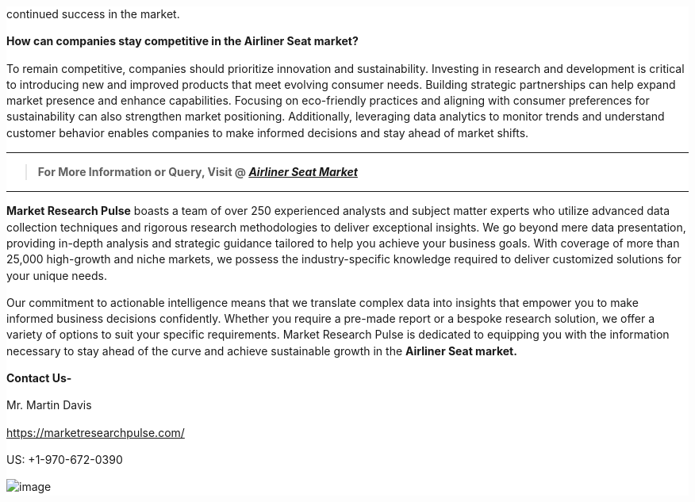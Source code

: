 continued success in the market.</p><p><strong>How can companies stay competitive in the Airliner Seat market?</strong></p><p>To remain competitive, companies should prioritize innovation and sustainability. Investing in research and development is critical to introducing new and improved products that meet evolving consumer needs. Building strategic partnerships can help expand market presence and enhance capabilities. Focusing on eco-friendly practices and aligning with consumer preferences for sustainability can also strengthen market positioning. Additionally, leveraging data analytics to monitor trends and understand customer behavior enables companies to make informed decisions and stay ahead of market shifts.</p><hr /><blockquote><p><strong>For More Information or Query, Visit @&nbsp;<em><a href="https://marketresearchpulse.com/report/103095/airliner-seat-market?utm_source=Linkedin&utm_medium=022">Airliner Seat Market</a></em></strong></p></blockquote><hr /><p><strong>Market Research Pulse</strong> boasts a team of over 250 experienced analysts and subject matter experts who utilize advanced data collection techniques and rigorous research methodologies to deliver exceptional insights. We go beyond mere data presentation, providing in-depth analysis and strategic guidance tailored to help you achieve your business goals. With coverage of more than 25,000 high-growth and niche markets, we possess the industry-specific knowledge required to deliver customized solutions for your unique needs.</p><p>Our commitment to actionable intelligence means that we translate complex data into insights that empower you to make informed business decisions confidently. Whether you require a pre-made report or a bespoke research solution, we offer a variety of options to suit your specific requirements. Market Research Pulse is dedicated to equipping you with the information necessary to stay ahead of the curve and achieve sustainable growth in the <strong>Airliner Seat market.</strong></p><p><strong>Contact Us-</strong></p><p>Mr. Martin Davis</p><p>https://marketresearchpulse.com/</p><p>US: +1-970-672-0390</p>
![image](https://github.com/user-attachments/assets/02522f0c-852a-4ad2-830c-f7f6d77b725c)
